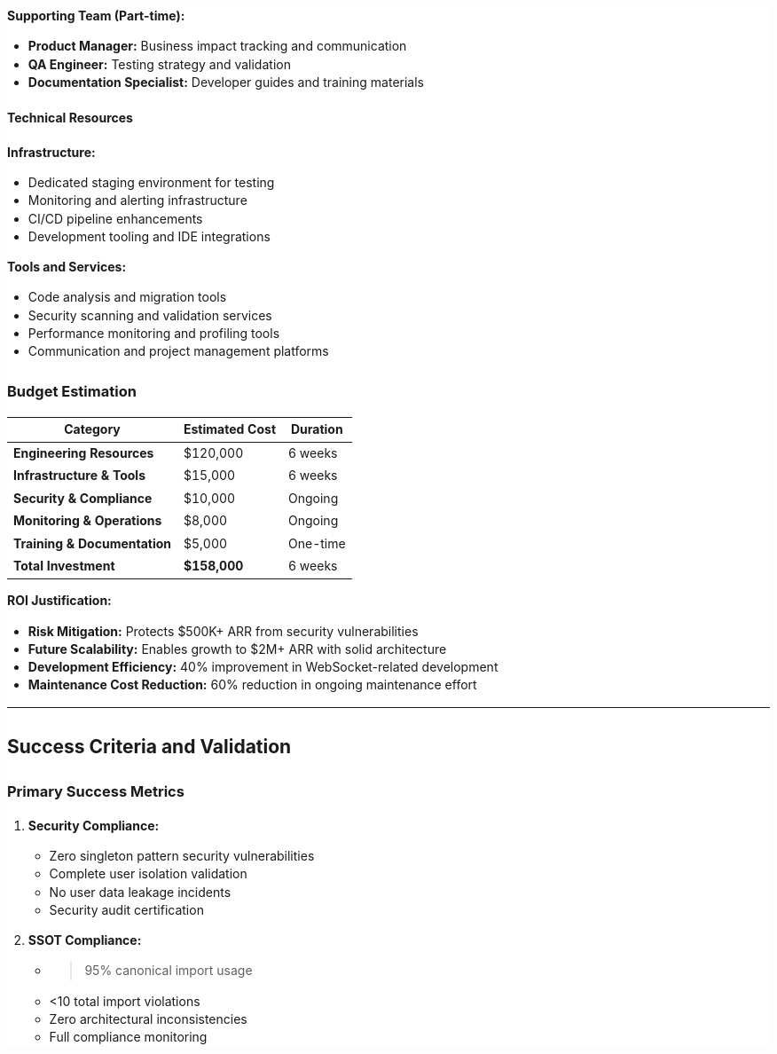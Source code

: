 **Supporting Team (Part-time):**
- **Product Manager:** Business impact tracking and communication
- **QA Engineer:** Testing strategy and validation
- **Documentation Specialist:** Developer guides and training materials

#### Technical Resources

**Infrastructure:**
- Dedicated staging environment for testing
- Monitoring and alerting infrastructure
- CI/CD pipeline enhancements
- Development tooling and IDE integrations

**Tools and Services:**
- Code analysis and migration tools
- Security scanning and validation services
- Performance monitoring and profiling tools
- Communication and project management platforms

### Budget Estimation

| Category | Estimated Cost | Duration |
|----------|---------------|----------|
| **Engineering Resources** | $120,000 | 6 weeks |
| **Infrastructure & Tools** | $15,000 | 6 weeks |
| **Security & Compliance** | $10,000 | Ongoing |
| **Monitoring & Operations** | $8,000 | Ongoing |
| **Training & Documentation** | $5,000 | One-time |
| **Total Investment** | **$158,000** | 6 weeks |

**ROI Justification:**
- **Risk Mitigation:** Protects $500K+ ARR from security vulnerabilities
- **Future Scalability:** Enables growth to $2M+ ARR with solid architecture
- **Development Efficiency:** 40% improvement in WebSocket-related development
- **Maintenance Cost Reduction:** 60% reduction in ongoing maintenance effort

---

## Success Criteria and Validation

### Primary Success Metrics

1. **Security Compliance:**
   - Zero singleton pattern security vulnerabilities
   - Complete user isolation validation
   - No user data leakage incidents
   - Security audit certification

2. **SSOT Compliance:**
   - >95% canonical import usage
   - <10 total import violations
   - Zero architectural inconsistencies
   - Full compliance monitoring
